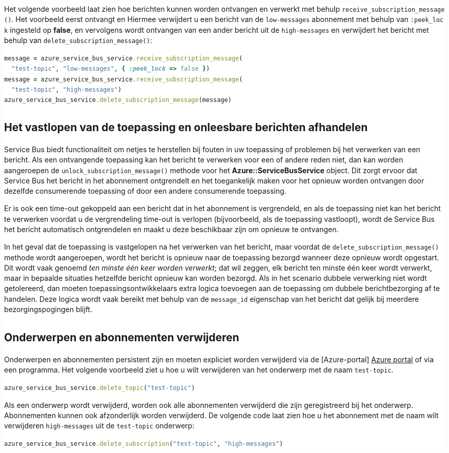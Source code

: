 Het volgende voorbeeld laat zien hoe berichten kunnen worden ontvangen en verwerkt met behulp `receive_subscription_message()`. Het voorbeeld eerst ontvangt en Hiermee verwijdert u een bericht van de `low-messages` abonnement met behulp van `:peek_lock` ingesteld op **false**, en vervolgens wordt ontvangen van een ander bericht uit de `high-messages` en verwijdert het bericht met behulp van `delete_subscription_message()`:

```ruby
message = azure_service_bus_service.receive_subscription_message(
  "test-topic", "low-messages", { :peek_lock => false })
message = azure_service_bus_service.receive_subscription_message(
  "test-topic", "high-messages")
azure_service_bus_service.delete_subscription_message(message)
```

## <a name="how-to-handle-application-crashes-and-unreadable-messages"></a>Het vastlopen van de toepassing en onleesbare berichten afhandelen
Service Bus biedt functionaliteit om netjes te herstellen bij fouten in uw toepassing of problemen bij het verwerken van een bericht. Als een ontvangende toepassing kan het bericht te verwerken voor een of andere reden niet, dan kan worden aangeroepen de `unlock_subscription_message()` methode voor het **Azure::ServiceBusService** object. Dit zorgt ervoor dat Service Bus het bericht in het abonnement ontgrendelt en het toegankelijk maken voor het opnieuw worden ontvangen door dezelfde consumerende toepassing of door een andere consumerende toepassing.

Er is ook een time-out gekoppeld aan een bericht dat in het abonnement is vergrendeld, en als de toepassing niet kan het bericht te verwerken voordat u de vergrendeling time-out is verlopen (bijvoorbeeld, als de toepassing vastloopt), wordt de Service Bus het bericht automatisch ontgrendelen en maakt u deze beschikbaar zijn om opnieuw te ontvangen.

In het geval dat de toepassing is vastgelopen na het verwerken van het bericht, maar voordat de `delete_subscription_message()` methode wordt aangeroepen, wordt het bericht is opnieuw naar de toepassing bezorgd wanneer deze opnieuw wordt opgestart. Dit wordt vaak genoemd *ten minste één keer worden verwerkt*; dat wil zeggen, elk bericht ten minste één keer wordt verwerkt, maar in bepaalde situaties hetzelfde bericht opnieuw kan worden bezorgd. Als in het scenario dubbele verwerking niet wordt getolereerd, dan moeten toepassingsontwikkelaars extra logica toevoegen aan de toepassing om dubbele berichtbezorging af te handelen. Deze logica wordt vaak bereikt met behulp van de `message_id` eigenschap van het bericht dat gelijk bij meerdere bezorgingspogingen blijft.

## <a name="delete-topics-and-subscriptions"></a>Onderwerpen en abonnementen verwijderen
Onderwerpen en abonnementen persistent zijn en moeten expliciet worden verwijderd via de [Azure-portal] [ Azure portal] of via een programma. Het volgende voorbeeld ziet u hoe u wilt verwijderen van het onderwerp met de naam `test-topic`.

```ruby
azure_service_bus_service.delete_topic("test-topic")
```

Als een onderwerp wordt verwijderd, worden ook alle abonnementen verwijderd die zijn geregistreerd bij het onderwerp. Abonnementen kunnen ook afzonderlijk worden verwijderd. De volgende code laat zien hoe u het abonnement met de naam wilt verwijderen `high-messages` uit de `test-topic` onderwerp:

```ruby
azure_service_bus_service.delete_subscription("test-topic", "high-messages")
```


[Azure portal]: https://portal.azure.com